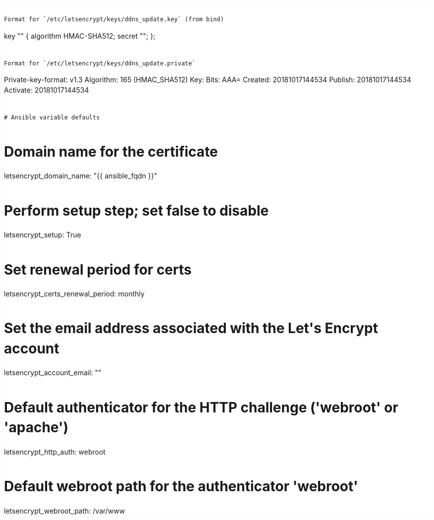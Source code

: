 ```

Format for `/etc/letsencrypt/keys/ddns_update.key` (from bind)

```
key "<key>" {
    algorithm HMAC-SHA512;
    secret "<key>";
};
```

Format for `/etc/letsencrypt/keys/ddns_update.private`

```
Private-key-format: v1.3
Algorithm: 165 (HMAC_SHA512)
Key: <key>
Bits: AAA=
Created: 20181017144534
Publish: 20181017144534
Activate: 20181017144534
```

# Ansible variable defaults

```
# Domain name for the certificate
letsencrypt_domain_name: "{{ ansible_fqdn }}"

# Perform setup step; set false to disable
letsencrypt_setup: True

# Set renewal period for certs
letsencrypt_certs_renewal_period: monthly

# Set the email address associated with the Let's Encrypt account
letsencrypt_account_email: ""

# Default authenticator for the HTTP challenge ('webroot' or 'apache')
letsencrypt_http_auth: webroot

# Default webroot path for the authenticator 'webroot'
letsencrypt_webroot_path: /var/www
